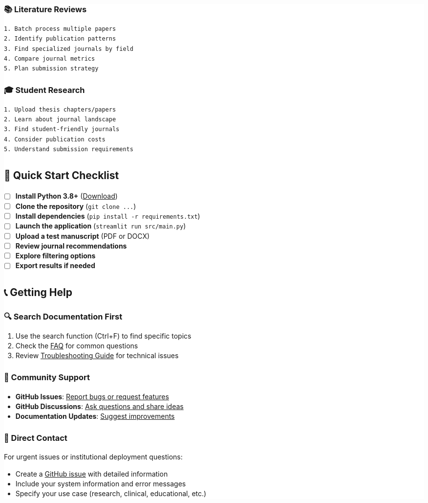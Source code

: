 ### 📚 Literature Reviews
```
1. Batch process multiple papers
2. Identify publication patterns
3. Find specialized journals by field
4. Compare journal metrics
5. Plan submission strategy
```

### 🎓 Student Research
```
1. Upload thesis chapters/papers
2. Learn about journal landscape
3. Find student-friendly journals
4. Consider publication costs
5. Understand submission requirements
```

## 🚀 Quick Start Checklist

- [ ] **Install Python 3.8+** ([Download](https://python.org/downloads/))
- [ ] **Clone the repository** (`git clone ...`)
- [ ] **Install dependencies** (`pip install -r requirements.txt`)
- [ ] **Launch the application** (`streamlit run src/main.py`)
- [ ] **Upload a test manuscript** (PDF or DOCX)
- [ ] **Review journal recommendations**
- [ ] **Explore filtering options**
- [ ] **Export results if needed**

## 📞 Getting Help

### 🔍 Search Documentation First
1. Use the search function (Ctrl+F) to find specific topics
2. Check the [FAQ](faq.md) for common questions
3. Review [Troubleshooting Guide](troubleshooting.md) for technical issues

### 💬 Community Support
- **GitHub Issues**: [Report bugs or request features](https://github.com/Cold-Mountain/manuscript-journal-matcher/issues)
- **GitHub Discussions**: [Ask questions and share ideas](https://github.com/Cold-Mountain/manuscript-journal-matcher/discussions)
- **Documentation Updates**: [Suggest improvements](https://github.com/Cold-Mountain/manuscript-journal-matcher/issues/new?template=documentation.md)

### 📧 Direct Contact
For urgent issues or institutional deployment questions:
- Create a [GitHub issue](https://github.com/Cold-Mountain/manuscript-journal-matcher/issues) with detailed information
- Include your system information and error messages
- Specify your use case (research, clinical, educational, etc.)
